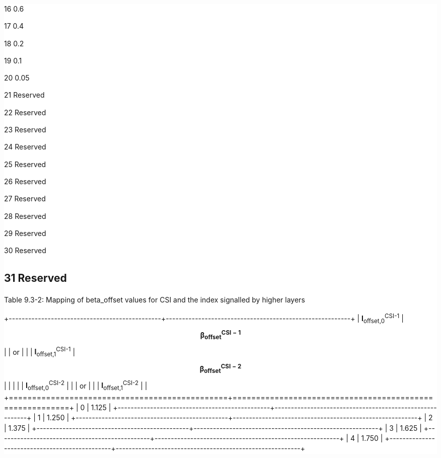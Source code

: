   16                                                   0.6

  17                                                   0.4

  18                                                   0.2

  19                                                   0.1

  20                                                   0.05

  21                                                   Reserved

  22                                                   Reserved

  23                                                   Reserved

  24                                                   Reserved

  25                                                   Reserved

  26                                                   Reserved

  27                                                   Reserved

  28                                                   Reserved

  29                                                   Reserved

  30                                                   Reserved

  31                                                   Reserved
  -----------------------------------------------------------------------------------------------------------------

Table 9.3-2: Mapping of beta_offset values for CSI and the index
signalled by higher layers

+-----------------------------------------------+---------------------------------------------------------+
| $\mathbf{I}_{\text{offset,0}}^{\text{CSI-1}}$ | $$\mathbf{\beta}_{\mathbf{offset}}^{\mathbf{CSI - 1}}$$ |
| or                                            |                                                         |
| $\mathbf{I}_{\text{offset,1}}^{\text{CSI-1}}$ | $$\mathbf{\beta}_{\mathbf{offset}}^{\mathbf{CSI - 2}}$$ |
|                                               |                                                         |
| $\mathbf{I}_{\text{offset,0}}^{\text{CSI-2}}$ |                                                         |
| or                                            |                                                         |
| $\mathbf{I}_{\text{offset,1}}^{\text{CSI-2}}$ |                                                         |
+===============================================+=========================================================+
| 0                                             | 1.125                                                   |
+-----------------------------------------------+---------------------------------------------------------+
| 1                                             | 1.250                                                   |
+-----------------------------------------------+---------------------------------------------------------+
| 2                                             | 1.375                                                   |
+-----------------------------------------------+---------------------------------------------------------+
| 3                                             | 1.625                                                   |
+-----------------------------------------------+---------------------------------------------------------+
| 4                                             | 1.750                                                   |
+-----------------------------------------------+---------------------------------------------------------+